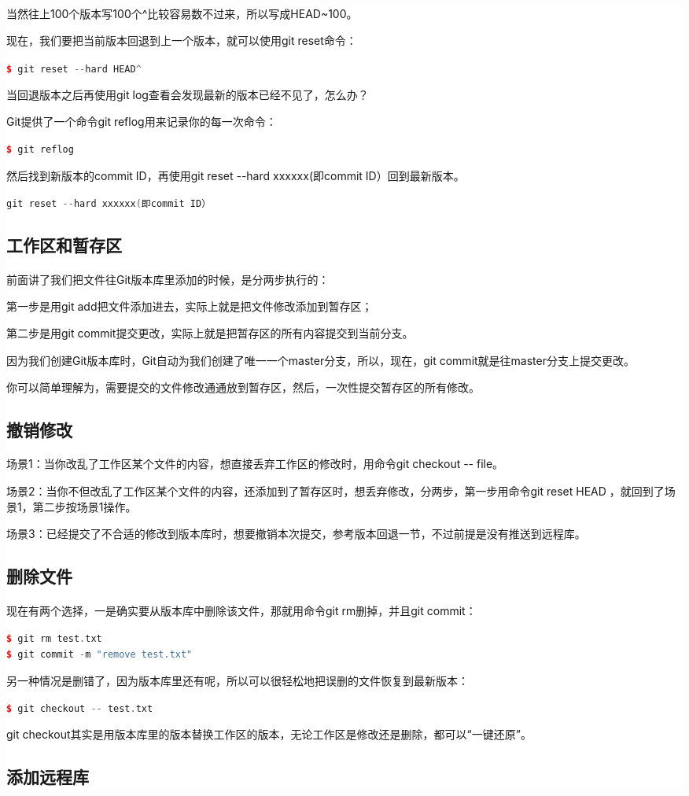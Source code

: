 当然往上100个版本写100个^比较容易数不过来，所以写成HEAD~100。

现在，我们要把当前版本回退到上一个版本，就可以使用git reset命令：

```cpp
$ git reset --hard HEAD^
```

当回退版本之后再使用git log查看会发现最新的版本已经不见了，怎么办？

Git提供了一个命令git reflog用来记录你的每一次命令：

```cpp
$ git reflog
```

然后找到新版本的commit ID，再使用git reset --hard xxxxxx(即commit ID）回到最新版本。

```cpp
git reset --hard xxxxxx(即commit ID）
```

## 工作区和暂存区

前面讲了我们把文件往Git版本库里添加的时候，是分两步执行的：

第一步是用git add把文件添加进去，实际上就是把文件修改添加到暂存区；

第二步是用git commit提交更改，实际上就是把暂存区的所有内容提交到当前分支。

因为我们创建Git版本库时，Git自动为我们创建了唯一一个master分支，所以，现在，git commit就是往master分支上提交更改。

你可以简单理解为，需要提交的文件修改通通放到暂存区，然后，一次性提交暂存区的所有修改。

## 撤销修改

场景1：当你改乱了工作区某个文件的内容，想直接丢弃工作区的修改时，用命令git checkout -- file。

场景2：当你不但改乱了工作区某个文件的内容，还添加到了暂存区时，想丢弃修改，分两步，第一步用命令git reset HEAD <file>，就回到了场景1，第二步按场景1操作。

场景3：已经提交了不合适的修改到版本库时，想要撤销本次提交，参考版本回退一节，不过前提是没有推送到远程库。

## 删除文件

现在有两个选择，一是确实要从版本库中删除该文件，那就用命令git rm删掉，并且git commit：

```cpp
$ git rm test.txt
$ git commit -m "remove test.txt"
```

另一种情况是删错了，因为版本库里还有呢，所以可以很轻松地把误删的文件恢复到最新版本：

```cpp
$ git checkout -- test.txt
```

git checkout其实是用版本库里的版本替换工作区的版本，无论工作区是修改还是删除，都可以“一键还原”。

## 添加远程库
